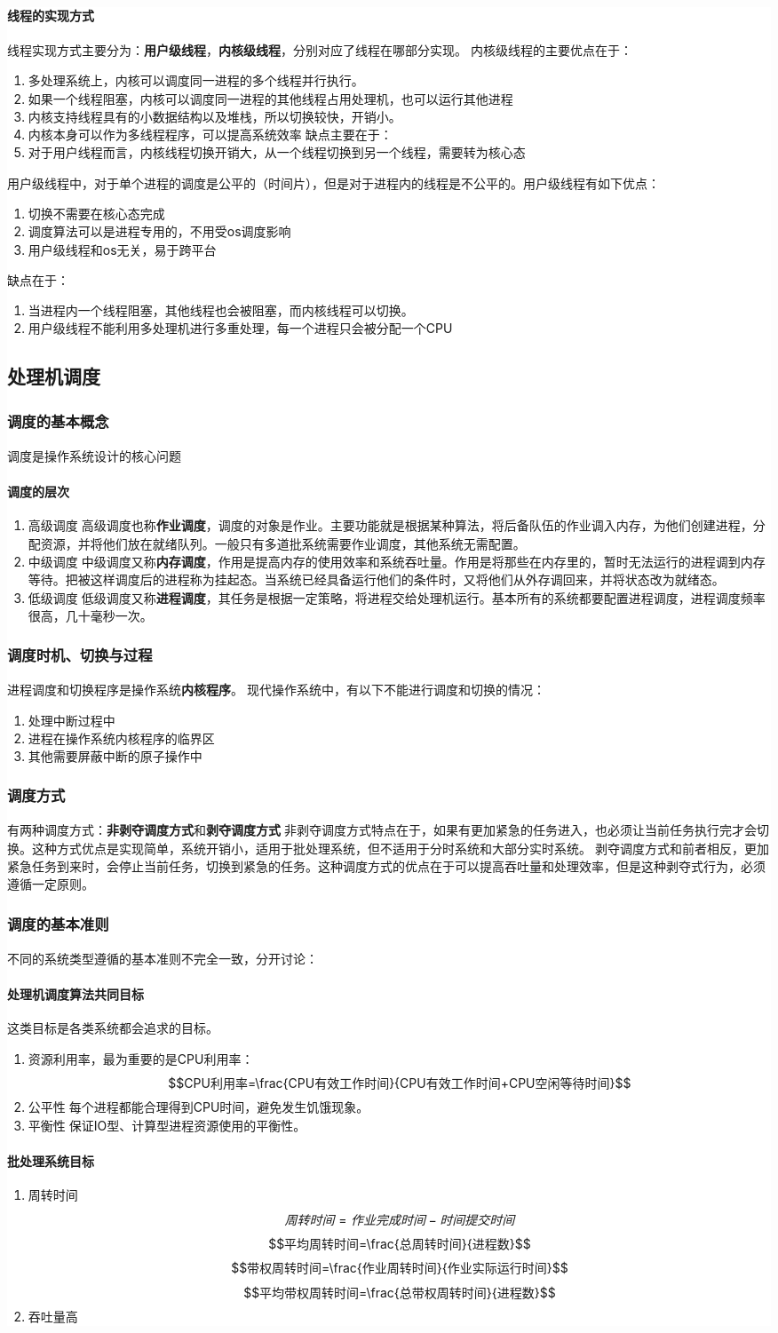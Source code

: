    #### 线程的实现方式
   线程实现方式主要分为：**用户级线程**，**内核级线程**，分别对应了线程在哪部分实现。
   内核级线程的主要优点在于：
   1. 多处理系统上，内核可以调度同一进程的多个线程并行执行。
   2. 如果一个线程阻塞，内核可以调度同一进程的其他线程占用处理机，也可以运行其他进程
   3. 内核支持线程具有的小数据结构以及堆栈，所以切换较快，开销小。
   4. 内核本身可以作为多线程程序，可以提高系统效率
   缺点主要在于：
   1. 对于用户线程而言，内核线程切换开销大，从一个线程切换到另一个线程，需要转为核心态
   
   用户级线程中，对于单个进程的调度是公平的（时间片），但是对于进程内的线程是不公平的。用户级线程有如下优点：
   1. 切换不需要在核心态完成
   2. 调度算法可以是进程专用的，不用受os调度影响
   3. 用户级线程和os无关，易于跨平台

缺点在于：
1. 当进程内一个线程阻塞，其他线程也会被阻塞，而内核线程可以切换。
2. 用户级线程不能利用多处理机进行多重处理，每一个进程只会被分配一个CPU



## 处理机调度
### 调度的基本概念
调度是操作系统设计的核心问题
#### 调度的层次
1. 高级调度
   高级调度也称**作业调度**，调度的对象是作业。主要功能就是根据某种算法，将后备队伍的作业调入内存，为他们创建进程，分配资源，并将他们放在就绪队列。一般只有多道批系统需要作业调度，其他系统无需配置。
2. 中级调度
   中级调度又称**内存调度**，作用是提高内存的使用效率和系统吞吐量。作用是将那些在内存里的，暂时无法运行的进程调到内存等待。把被这样调度后的进程称为挂起态。当系统已经具备运行他们的条件时，又将他们从外存调回来，并将状态改为就绪态。
3. 低级调度
   低级调度又称**进程调度**，其任务是根据一定策略，将进程交给处理机运行。基本所有的系统都要配置进程调度，进程调度频率很高，几十毫秒一次。

### 调度时机、切换与过程
进程调度和切换程序是操作系统**内核程序**。
现代操作系统中，有以下不能进行调度和切换的情况：
1. 处理中断过程中
2. 进程在操作系统内核程序的临界区
3. 其他需要屏蔽中断的原子操作中

### 调度方式
有两种调度方式：**非剥夺调度方式**和**剥夺调度方式**
非剥夺调度方式特点在于，如果有更加紧急的任务进入，也必须让当前任务执行完才会切换。这种方式优点是实现简单，系统开销小，适用于批处理系统，但不适用于分时系统和大部分实时系统。
剥夺调度方式和前者相反，更加紧急任务到来时，会停止当前任务，切换到紧急的任务。这种调度方式的优点在于可以提高吞吐量和处理效率，但是这种剥夺式行为，必须遵循一定原则。

### 调度的基本准则
不同的系统类型遵循的基本准则不完全一致，分开讨论：
#### 处理机调度算法共同目标
这类目标是各类系统都会追求的目标。
1. 资源利用率，最为重要的是CPU利用率：
   $$CPU利用率=\frac{CPU有效工作时间}{CPU有效工作时间+CPU空闲等待时间}$$
2. 公平性
   每个进程都能合理得到CPU时间，避免发生饥饿现象。
3. 平衡性
   保证IO型、计算型进程资源使用的平衡性。
#### 批处理系统目标
1. 周转时间
   $$周转时间=作业完成时间-时间提交时间$$
   $$平均周转时间=\frac{总周转时间}{进程数}$$
   $$带权周转时间=\frac{作业周转时间}{作业实际运行时间}$$
   $$平均带权周转时间=\frac{总带权周转时间}{进程数}$$
2. 吞吐量高